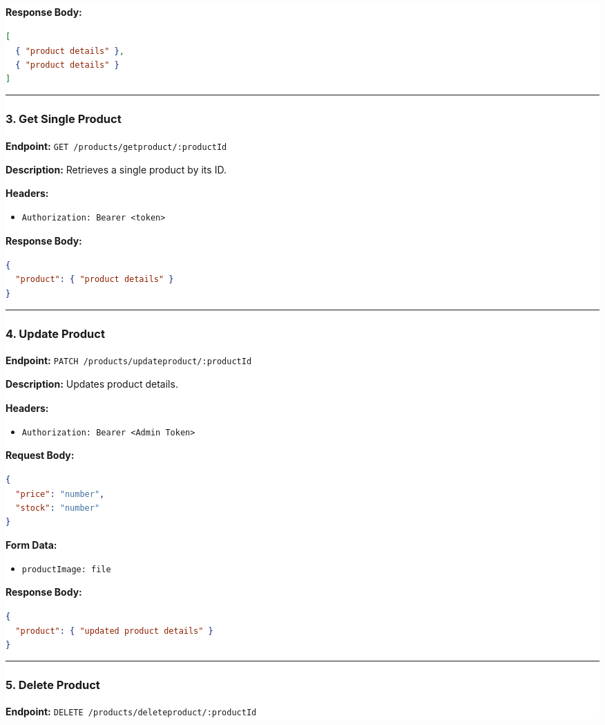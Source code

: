 **Response Body:**
```json
[
  { "product details" },
  { "product details" }
]
```

---

### 3. Get Single Product
**Endpoint:** `GET /products/getproduct/:productId`

**Description:** Retrieves a single product by its ID.

**Headers:**
- `Authorization: Bearer <token>`

**Response Body:**
```json
{
  "product": { "product details" }
}
```

---

### 4. Update Product
**Endpoint:** `PATCH /products/updateproduct/:productId`

**Description:** Updates product details.

**Headers:**
- `Authorization: Bearer <Admin Token>`

**Request Body:**
```json
{
  "price": "number",
  "stock": "number"
}
```

**Form Data:**
- `productImage: file`

**Response Body:**
```json
{
  "product": { "updated product details" }
}
```

---

### 5. Delete Product
**Endpoint:** `DELETE /products/deleteproduct/:productId`
